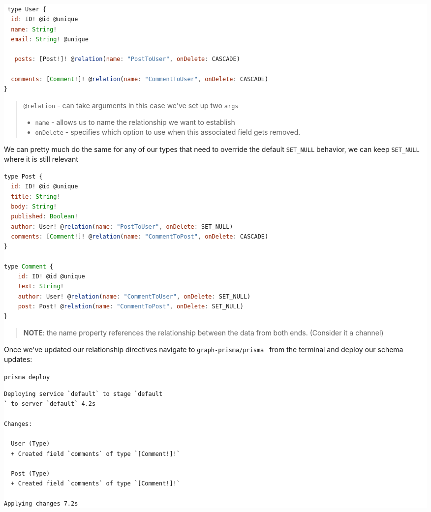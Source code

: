 ```js
 type User {
  id: ID! @id @unique
  name: String!
  email: String! @unique
  
   posts: [Post!]! @relation(name: "PostToUser", onDelete: CASCADE)
 
  comments: [Comment!]! @relation(name: "CommentToUser", onDelete: CASCADE)
}
```

> `@relation` -  can take arguments in this case we've set up two `args` 
>
> - `name` - allows us to name the relationship we want to establish
> - `onDelete` - specifies which option to use when this associated field gets removed.

We can pretty much do the same for any of our types that need to override the default `SET_NULL` behavior, we can keep `SET_NULL` where it is still relevant

```js
type Post {
  id: ID! @id @unique
  title: String!
  body: String!
  published: Boolean!
  author: User! @relation(name: "PostToUser", onDelete: SET_NULL)
  comments: [Comment!]! @relation(name: "CommentToPost", onDelete: CASCADE)
}

type Comment {
    id: ID! @id @unique
    text: String!
    author: User! @relation(name: "CommentToUser", onDelete: SET_NULL)
    post: Post! @relation(name: "CommentToPost", onDelete: SET_NULL)
}

```

> **NOTE**: the name property references the relationship between the data from both ends. (Consider it a channel)



Once we've updated our relationship directives navigate to `graph-prisma/prisma ` from the terminal and deploy our schema updates:

```shell
prisma deploy
```

```shell
Deploying service `default` to stage `default
` to server `default` 4.2s

Changes:

  User (Type)
  + Created field `comments` of type `[Comment!]!`

  Post (Type)
  + Created field `comments` of type `[Comment!]!`

Applying changes 7.2s
```
